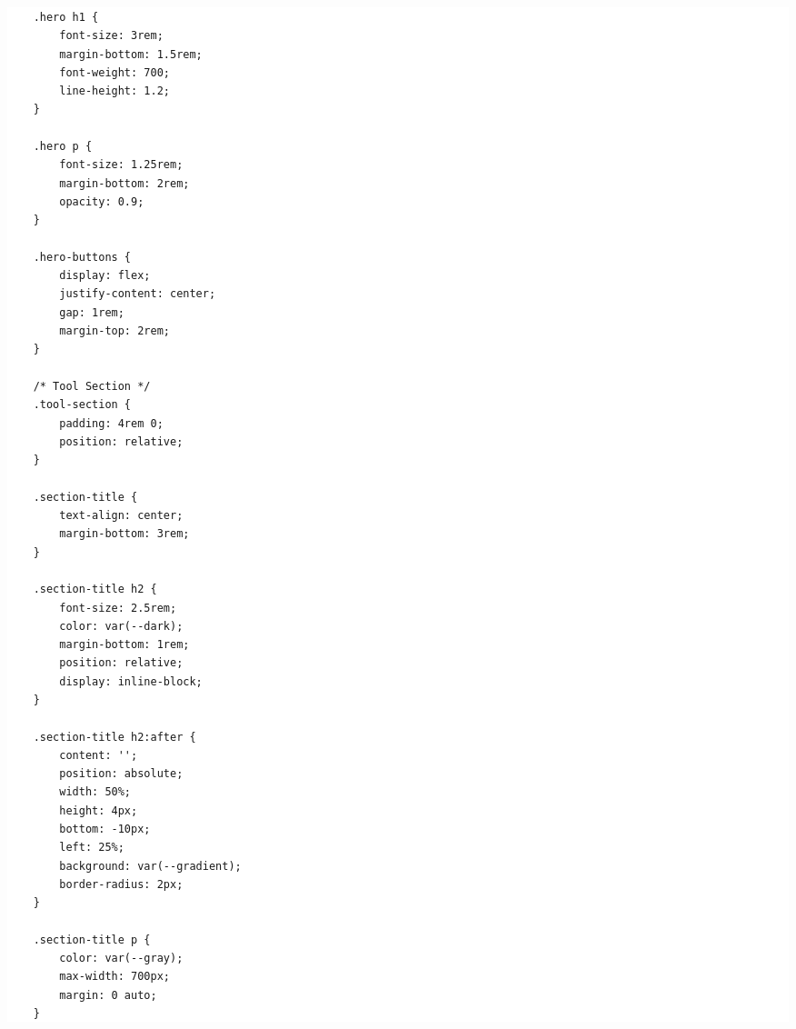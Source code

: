         .hero h1 {
            font-size: 3rem;
            margin-bottom: 1.5rem;
            font-weight: 700;
            line-height: 1.2;
        }

        .hero p {
            font-size: 1.25rem;
            margin-bottom: 2rem;
            opacity: 0.9;
        }

        .hero-buttons {
            display: flex;
            justify-content: center;
            gap: 1rem;
            margin-top: 2rem;
        }

        /* Tool Section */
        .tool-section {
            padding: 4rem 0;
            position: relative;
        }

        .section-title {
            text-align: center;
            margin-bottom: 3rem;
        }

        .section-title h2 {
            font-size: 2.5rem;
            color: var(--dark);
            margin-bottom: 1rem;
            position: relative;
            display: inline-block;
        }

        .section-title h2:after {
            content: '';
            position: absolute;
            width: 50%;
            height: 4px;
            bottom: -10px;
            left: 25%;
            background: var(--gradient);
            border-radius: 2px;
        }

        .section-title p {
            color: var(--gray);
            max-width: 700px;
            margin: 0 auto;
        }
